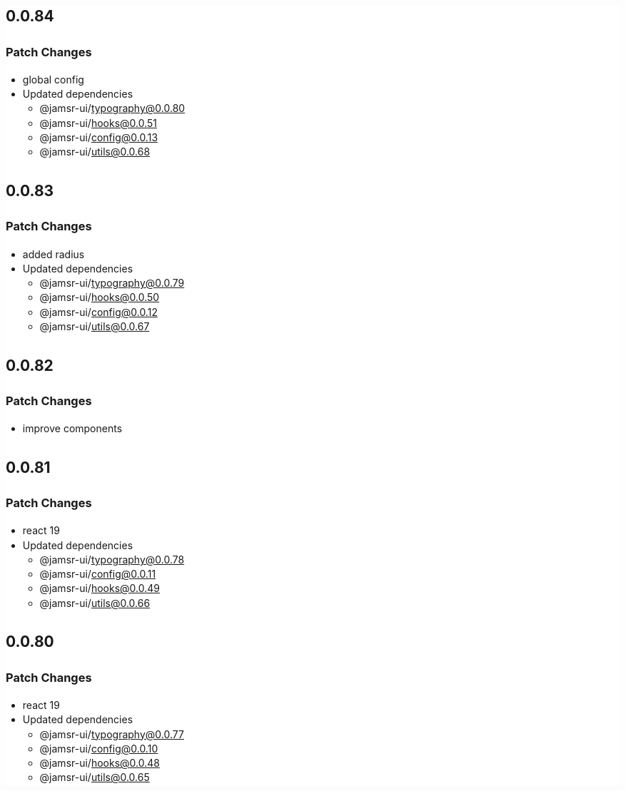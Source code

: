 ## 0.0.84

### Patch Changes

- global config
- Updated dependencies
  - @jamsr-ui/typography@0.0.80
  - @jamsr-ui/hooks@0.0.51
  - @jamsr-ui/config@0.0.13
  - @jamsr-ui/utils@0.0.68

## 0.0.83

### Patch Changes

- added radius
- Updated dependencies
  - @jamsr-ui/typography@0.0.79
  - @jamsr-ui/hooks@0.0.50
  - @jamsr-ui/config@0.0.12
  - @jamsr-ui/utils@0.0.67

## 0.0.82

### Patch Changes

- improve components

## 0.0.81

### Patch Changes

- react 19
- Updated dependencies
  - @jamsr-ui/typography@0.0.78
  - @jamsr-ui/config@0.0.11
  - @jamsr-ui/hooks@0.0.49
  - @jamsr-ui/utils@0.0.66

## 0.0.80

### Patch Changes

- react 19
- Updated dependencies
  - @jamsr-ui/typography@0.0.77
  - @jamsr-ui/config@0.0.10
  - @jamsr-ui/hooks@0.0.48
  - @jamsr-ui/utils@0.0.65
